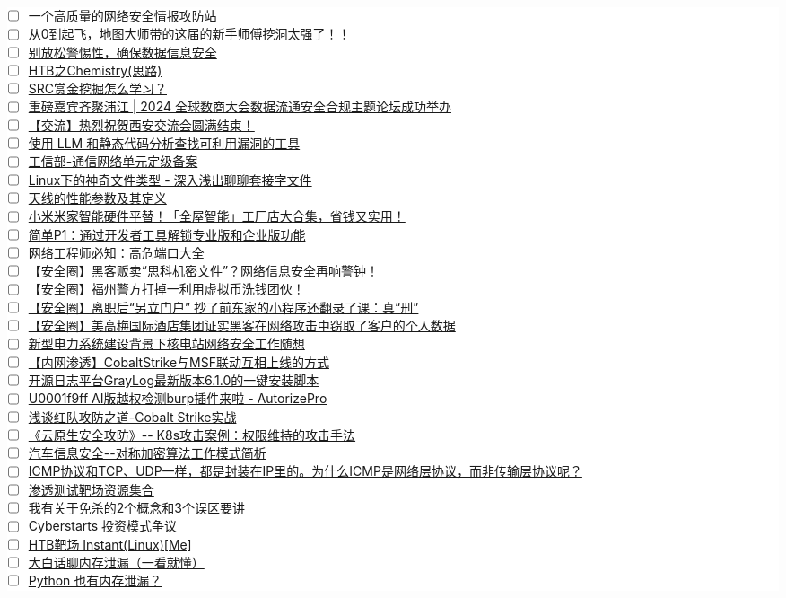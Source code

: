   - [ ] [一个高质量的网络安全情报攻防站](https://mp.weixin.qq.com/s?__biz=MzkwMzMwODg2Mw==&mid=2247508908&idx=1&sn=edea043ddaad65274da544fcc626f66e)
  - [ ] [从0到起飞，地图大师带的这届的新手师傅挖洞太强了！！](https://mp.weixin.qq.com/s?__biz=MzI5MDcyODIzNg==&mid=2247484605&idx=1&sn=e1a5d5f3017e5f8120a1e78d4a04f1df)
  - [ ] [别放松警惕性，确保数据信息安全](https://mp.weixin.qq.com/s?__biz=MzA3MTM0NTQzNA==&mid=2455779789&idx=1&sn=fa5c549d16c340e05028ee6a80c843fa)
  - [ ] [HTB之Chemistry(思路)](https://mp.weixin.qq.com/s?__biz=MzkxMjYyMjA3Mg==&mid=2247485016&idx=1&sn=f021c2e152d21341258619cf550200b1)
  - [ ] [SRC赏金挖掘怎么学习？](https://mp.weixin.qq.com/s?__biz=Mzg2ODYxMzY3OQ==&mid=2247516172&idx=1&sn=ec38a7d9c2079ddbd07b0f723f9427c5)
  - [ ] [重磅嘉宾齐聚浦江 | 2024 全球数商大会数据流通安全合规主题论坛成功举办](https://mp.weixin.qq.com/s?__biz=MzUzODYyMDIzNw==&mid=2247512338&idx=1&sn=dede44473e5818052d8b4e0756434e3d)
  - [ ] [【交流】热烈祝贺西安交流会圆满结束！](https://mp.weixin.qq.com/s?__biz=MzU5MTM4MTIxMA==&mid=2247485424&idx=1&sn=cb2cc60a80b9d94eb69fd80c41e523a4)
  - [ ] [使用 LLM 和静态代码分析查找可利用漏洞的工具](https://mp.weixin.qq.com/s?__biz=MzkxNTY3MTE5MA==&mid=2247485458&idx=1&sn=8840f1796f6f0fa2a4fc68b6f9c4b050)
  - [ ] [工信部-通信网络单元定级备案](https://mp.weixin.qq.com/s?__biz=MzU5MTIxNzg0Ng==&mid=2247487960&idx=1&sn=3e11c2d0c843a878100b45f2168f831b)
  - [ ] [Linux下的神奇文件类型 - 深入浅出聊聊套接字文件](https://mp.weixin.qq.com/s?__biz=MzI5MjY4MTMyMQ==&mid=2247486131&idx=1&sn=56c5d180eb83acd38a345dbcb6ed587c)
  - [ ] [天线的性能参数及其定义](https://mp.weixin.qq.com/s?__biz=MzI3NzQ3NzY4OA==&mid=2247484080&idx=1&sn=9fcde3fd60a205c76f3e2fe532abcaca)
  - [ ] [小米米家智能硬件平替！「全屋智能」工厂店大合集，省钱又实用！](https://mp.weixin.qq.com/s?__biz=MjM5OTA4MzA0MA==&mid=2454935674&idx=1&sn=c941f72d560875e6ee6795bd2029fc3a)
  - [ ] [简单P1：通过开发者工具解锁专业版和企业版功能](https://mp.weixin.qq.com/s?__biz=MzI4NTYwMzc5OQ==&mid=2247497793&idx=1&sn=addc45e3a9b6521f59a129926b785114)
  - [ ] [网络工程师必知：高危端口大全](https://mp.weixin.qq.com/s?__biz=MzUyNTExOTY1Nw==&mid=2247527022&idx=1&sn=c9d42d0667d1cc9a909bc0f71a500e14)
  - [ ] [【安全圈】黑客贩卖“思科机密文件”？网络信息安全再响警钟！](https://mp.weixin.qq.com/s?__biz=MzIzMzE4NDU1OQ==&mid=2652065379&idx=1&sn=426a360899dcd0db1b898d29d6c9a157)
  - [ ] [【安全圈】福州警方打掉一利用虚拟币洗钱团伙！](https://mp.weixin.qq.com/s?__biz=MzIzMzE4NDU1OQ==&mid=2652065379&idx=2&sn=3cd7d199549f21e5c523c2bdd013c464)
  - [ ] [【安全圈】离职后“另立门户” 抄了前东家的小程序还翻录了课：真“刑”](https://mp.weixin.qq.com/s?__biz=MzIzMzE4NDU1OQ==&mid=2652065379&idx=3&sn=6b2c6731c63cc6bc7b68183c43a3c6e0)
  - [ ] [【安全圈】美高梅国际酒店集团证实黑客在网络攻击中窃取了客户的个人数据](https://mp.weixin.qq.com/s?__biz=MzIzMzE4NDU1OQ==&mid=2652065379&idx=4&sn=afe8eee832395bbfce424995be4eebab)
  - [ ] [新型电力系统建设背景下核电站网络安全工作随想](https://mp.weixin.qq.com/s?__biz=MzU3MDEwMjk2MQ==&mid=2247485104&idx=1&sn=2331339dd4f83654450598909bfb2b2a)
  - [ ] [【内网渗透】CobaltStrike与MSF联动互相上线的方式](https://mp.weixin.qq.com/s?__biz=Mzg2Nzk0NjA4Mg==&mid=2247492494&idx=1&sn=3683d677ce1917965f2ad0c4ab848b1d)
  - [ ] [开源日志平台GrayLog最新版本6.1.0的一键安装脚本](https://mp.weixin.qq.com/s?__biz=MzU2MjU1OTE0MA==&mid=2247499362&idx=1&sn=29c9976a87b841e51ac957543eba21cb)
  - [ ] [U0001f9ff AI版越权检测burp插件来啦  -  AutorizePro](https://mp.weixin.qq.com/s?__biz=MzkwMTU2NzMwOQ==&mid=2247484445&idx=1&sn=9a268184fc3bd3f38fc4770cda185297)
  - [ ] [浅谈红队攻防之道-Cobalt Strike实战](https://mp.weixin.qq.com/s?__biz=Mzg5NTU2NjA1Mw==&mid=2247492970&idx=1&sn=a90ea2e1dee14b394de6269f1353ac22)
  - [ ] [《云原生安全攻防》-- K8s攻击案例：权限维持的攻击手法](https://mp.weixin.qq.com/s?__biz=MzA3NzE2MjgwMg==&mid=2448909440&idx=1&sn=bb0d4d62e6d5d1d4ce7d67f9baf463c0)
  - [ ] [汽车信息安全--对称加密算法工作模式简析](https://mp.weixin.qq.com/s?__biz=MzIzOTc2OTAxMg==&mid=2247544951&idx=1&sn=f8ba5b44c78c604d04245cc9afaf74dc)
  - [ ] [ICMP协议和TCP、UDP一样，都是封装在IP里的。为什么ICMP是网络层协议，而非传输层协议呢？](https://mp.weixin.qq.com/s?__biz=MzIxNTM3NDE2Nw==&mid=2247490186&idx=1&sn=382ad1d9ef48c1e7206a1ee76e9b0118)
  - [ ] [渗透测试靶场资源集合](https://mp.weixin.qq.com/s?__biz=MzIwMjUyNDM0OA==&mid=2247485692&idx=1&sn=8fdbd3ea0710c9a1d979177f2c58e623)
  - [ ] [我有关于免杀的2个概念和3个误区要讲](https://mp.weixin.qq.com/s?__biz=Mzg2ODE5OTM5Nw==&mid=2247486240&idx=1&sn=9dcae74cda0f749c4baef1e1a9ff5939)
  - [ ] [Cyberstarts 投资模式争议](https://mp.weixin.qq.com/s?__biz=Mzg5NTMxMjQ4OA==&mid=2247484805&idx=1&sn=b3703d005d05b0f9f7ed2a352bc21002)
  - [ ] [HTB靶场 Instant(Linux)[Me]](https://mp.weixin.qq.com/s?__biz=MzA4NDQ5NTU0MA==&mid=2647690296&idx=1&sn=aab9b7f54acb8d1d11c6640216fd9544)
  - [ ] [大白话聊内存泄漏（一看就懂）](https://mp.weixin.qq.com/s?__biz=MzU2MjU2MzI3MA==&mid=2247484491&idx=1&sn=2386261b03bd1494372fa70d46570249)
  - [ ] [Python 也有内存泄漏？](https://mp.weixin.qq.com/s?__biz=MzU2MjU2MzI3MA==&mid=2247484491&idx=2&sn=a41b9c4aad3475c6a6d2107dd54c9f87)